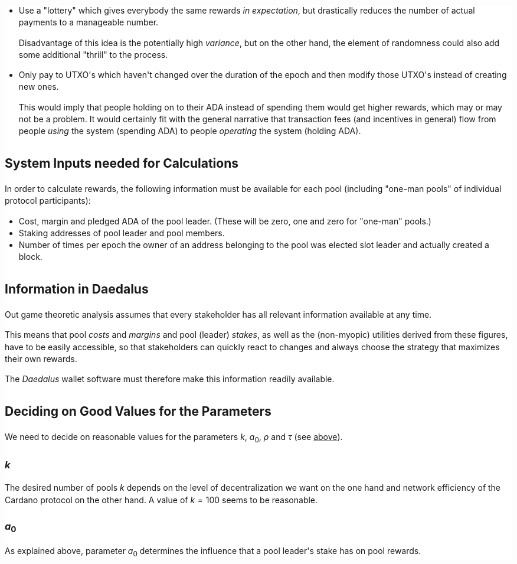 - Use a "lottery" which gives everybody the same rewards _in expectation_,
  but drastically reduces the number of actual payments to a manageable
  number.

  Disadvantage of this idea is the potentially high _variance_,
  but on the other hand, the element of randomness could also add some
  additional "thrill" to the process.
- Only pay to UTXO's which haven't changed over the duration of the epoch
  and then modify those UTXO's instead of creating new ones.

  This would imply that people holding on to their ADA instead of spending them would get
  higher rewards, which may or may not be a problem. It would certainly fit with
  the general narrative that transaction fees (and incentives in general) flow
  from people _using_ the system (spending ADA) to people _operating_ the system
  (holding ADA).

## System Inputs needed for Calculations

In order to calculate rewards, the following information must be available
for each pool (including "one-man pools" of individual protocol participants):

- Cost, margin and pledged ADA of the pool leader.
  (These will be zero, one and zero for "one-man" pools.)
- Staking addresses of pool leader and pool members.
- Number of times per epoch the owner of an address belonging to the pool
  was elected slot leader and actually created a block.

## Information in Daedalus

Out game theoretic analysis assumes that every stakeholder has all relevant
information available at any time.

This means that pool _costs_ and _margins_ and pool (leader) _stakes_, as well
as the (non-myopic) utilities derived from these figures, have to be
easily accessible, so that stakeholders can quickly react to changes and always
choose the strategy that maximizes their own rewards.

The _Daedalus_ wallet software must therefore make this information readily available.

## Deciding on Good Values for the Parameters

We need to decide on reasonable values for the parameters $k$, $a_0$, $\rho$ and
$\tau$ (see [above](#parameters)).

### $k$

The desired number of pools $k$ depends on the level of decentralization we want
on the one hand and network efficiency of the Cardano protocol on the other
hand. A value of $k=100$ seems to be reasonable.

### $a_0$

As explained above, parameter $a_0$ determines the influence that a pool
leader's stake has on pool rewards.
